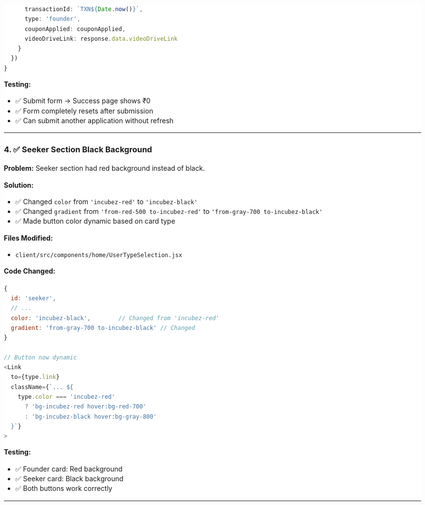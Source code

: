 ```javascript
      transactionId: `TXN${Date.now()}`,
      type: 'founder',
      couponApplied: couponApplied,
      videoDriveLink: response.data.videoDriveLink
    }
  })
}
```

**Testing:**
- ✅ Submit form → Success page shows ₹0
- ✅ Form completely resets after submission
- ✅ Can submit another application without refresh

---

### **4. ✅ Seeker Section Black Background**

**Problem:** Seeker section had red background instead of black.

**Solution:**
- ✅ Changed `color` from `'incubez-red'` to `'incubez-black'`
- ✅ Changed `gradient` from `'from-red-500 to-incubez-red'` to `'from-gray-700 to-incubez-black'`
- ✅ Made button color dynamic based on card type

**Files Modified:**
- `client/src/components/home/UserTypeSelection.jsx`

**Code Changed:**
```javascript
{
  id: 'seeker',
  // ...
  color: 'incubez-black',        // Changed from 'incubez-red'
  gradient: 'from-gray-700 to-incubez-black' // Changed
}

// Button now dynamic
<Link
  to={type.link}
  className={`... ${
    type.color === 'incubez-red' 
      ? 'bg-incubez-red hover:bg-red-700' 
      : 'bg-incubez-black hover:bg-gray-800'
  }`}
>
```

**Testing:**
- ✅ Founder card: Red background
- ✅ Seeker card: Black background
- ✅ Both buttons work correctly

---
